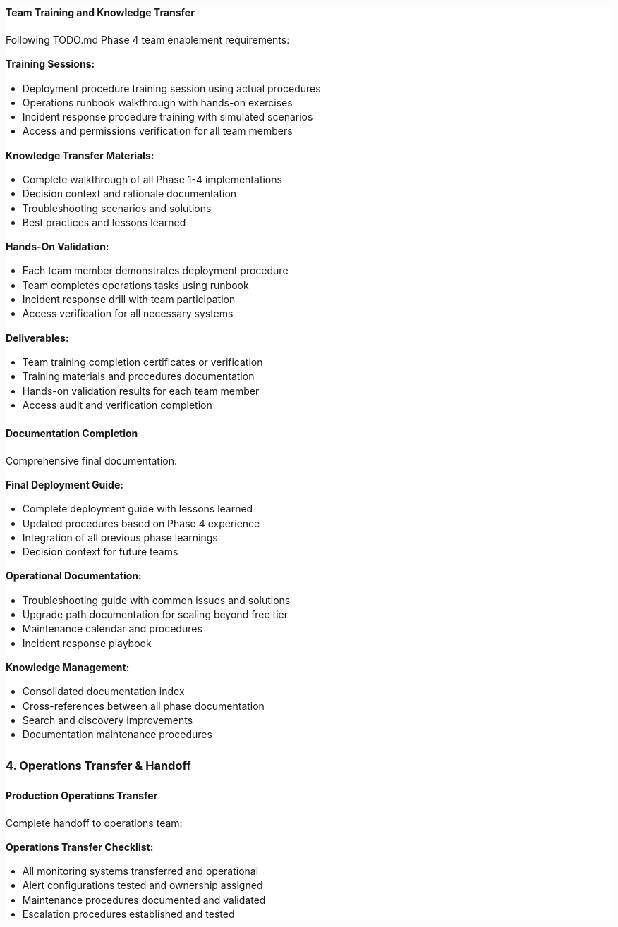 #### Team Training and Knowledge Transfer
Following TODO.md Phase 4 team enablement requirements:

**Training Sessions:**
- Deployment procedure training session using actual procedures
- Operations runbook walkthrough with hands-on exercises
- Incident response procedure training with simulated scenarios
- Access and permissions verification for all team members

**Knowledge Transfer Materials:**
- Complete walkthrough of all Phase 1-4 implementations
- Decision context and rationale documentation
- Troubleshooting scenarios and solutions
- Best practices and lessons learned

**Hands-On Validation:**
- Each team member demonstrates deployment procedure
- Team completes operations tasks using runbook
- Incident response drill with team participation
- Access verification for all necessary systems

**Deliverables:**
- Team training completion certificates or verification
- Training materials and procedures documentation
- Hands-on validation results for each team member
- Access audit and verification completion

#### Documentation Completion
Comprehensive final documentation:

**Final Deployment Guide:**
- Complete deployment guide with lessons learned
- Updated procedures based on Phase 4 experience
- Integration of all previous phase learnings
- Decision context for future teams

**Operational Documentation:**
- Troubleshooting guide with common issues and solutions
- Upgrade path documentation for scaling beyond free tier
- Maintenance calendar and procedures
- Incident response playbook

**Knowledge Management:**
- Consolidated documentation index
- Cross-references between all phase documentation
- Search and discovery improvements
- Documentation maintenance procedures

### 4. Operations Transfer & Handoff

#### Production Operations Transfer
Complete handoff to operations team:

**Operations Transfer Checklist:**
- All monitoring systems transferred and operational
- Alert configurations tested and ownership assigned
- Maintenance procedures documented and validated
- Escalation procedures established and tested
